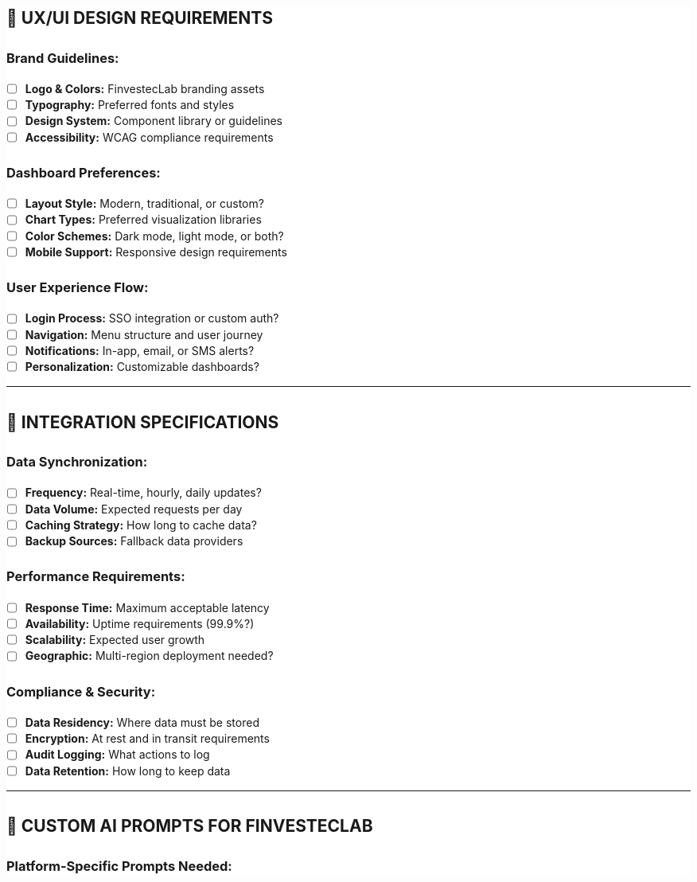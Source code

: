 
## 🎨 **UX/UI DESIGN REQUIREMENTS**

### **Brand Guidelines:**
- [ ] **Logo & Colors:** FinvestecLab branding assets
- [ ] **Typography:** Preferred fonts and styles
- [ ] **Design System:** Component library or guidelines
- [ ] **Accessibility:** WCAG compliance requirements

### **Dashboard Preferences:**
- [ ] **Layout Style:** Modern, traditional, or custom?
- [ ] **Chart Types:** Preferred visualization libraries
- [ ] **Color Schemes:** Dark mode, light mode, or both?
- [ ] **Mobile Support:** Responsive design requirements

### **User Experience Flow:**
- [ ] **Login Process:** SSO integration or custom auth?
- [ ] **Navigation:** Menu structure and user journey
- [ ] **Notifications:** In-app, email, or SMS alerts?
- [ ] **Personalization:** Customizable dashboards?

---

## 🔗 **INTEGRATION SPECIFICATIONS**

### **Data Synchronization:**
- [ ] **Frequency:** Real-time, hourly, daily updates?
- [ ] **Data Volume:** Expected requests per day
- [ ] **Caching Strategy:** How long to cache data?
- [ ] **Backup Sources:** Fallback data providers

### **Performance Requirements:**
- [ ] **Response Time:** Maximum acceptable latency
- [ ] **Availability:** Uptime requirements (99.9%?)
- [ ] **Scalability:** Expected user growth
- [ ] **Geographic:** Multi-region deployment needed?

### **Compliance & Security:**
- [ ] **Data Residency:** Where data must be stored
- [ ] **Encryption:** At rest and in transit requirements
- [ ] **Audit Logging:** What actions to log
- [ ] **Data Retention:** How long to keep data

---

## 🤖 **CUSTOM AI PROMPTS FOR FINVESTECLAB**

### **Platform-Specific Prompts Needed:**
